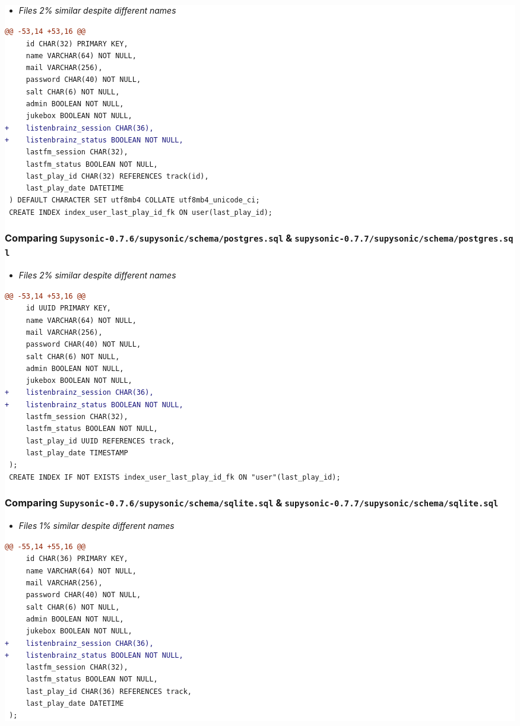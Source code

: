  * *Files 2% similar despite different names*

```diff
@@ -53,14 +53,16 @@
     id CHAR(32) PRIMARY KEY,
     name VARCHAR(64) NOT NULL,
     mail VARCHAR(256),
     password CHAR(40) NOT NULL,
     salt CHAR(6) NOT NULL,
     admin BOOLEAN NOT NULL,
     jukebox BOOLEAN NOT NULL,
+    listenbrainz_session CHAR(36),
+    listenbrainz_status BOOLEAN NOT NULL,
     lastfm_session CHAR(32),
     lastfm_status BOOLEAN NOT NULL,
     last_play_id CHAR(32) REFERENCES track(id),
     last_play_date DATETIME
 ) DEFAULT CHARACTER SET utf8mb4 COLLATE utf8mb4_unicode_ci;
 CREATE INDEX index_user_last_play_id_fk ON user(last_play_id);
```

### Comparing `Supysonic-0.7.6/supysonic/schema/postgres.sql` & `supysonic-0.7.7/supysonic/schema/postgres.sql`

 * *Files 2% similar despite different names*

```diff
@@ -53,14 +53,16 @@
     id UUID PRIMARY KEY,
     name VARCHAR(64) NOT NULL,
     mail VARCHAR(256),
     password CHAR(40) NOT NULL,
     salt CHAR(6) NOT NULL,
     admin BOOLEAN NOT NULL,
     jukebox BOOLEAN NOT NULL,
+    listenbrainz_session CHAR(36),
+    listenbrainz_status BOOLEAN NOT NULL,
     lastfm_session CHAR(32),
     lastfm_status BOOLEAN NOT NULL,
     last_play_id UUID REFERENCES track,
     last_play_date TIMESTAMP
 );
 CREATE INDEX IF NOT EXISTS index_user_last_play_id_fk ON "user"(last_play_id);
```

### Comparing `Supysonic-0.7.6/supysonic/schema/sqlite.sql` & `supysonic-0.7.7/supysonic/schema/sqlite.sql`

 * *Files 1% similar despite different names*

```diff
@@ -55,14 +55,16 @@
     id CHAR(36) PRIMARY KEY,
     name VARCHAR(64) NOT NULL,
     mail VARCHAR(256),
     password CHAR(40) NOT NULL,
     salt CHAR(6) NOT NULL,
     admin BOOLEAN NOT NULL,
     jukebox BOOLEAN NOT NULL,
+    listenbrainz_session CHAR(36),
+    listenbrainz_status BOOLEAN NOT NULL,
     lastfm_session CHAR(32),
     lastfm_status BOOLEAN NOT NULL,
     last_play_id CHAR(36) REFERENCES track,
     last_play_date DATETIME
 );
```